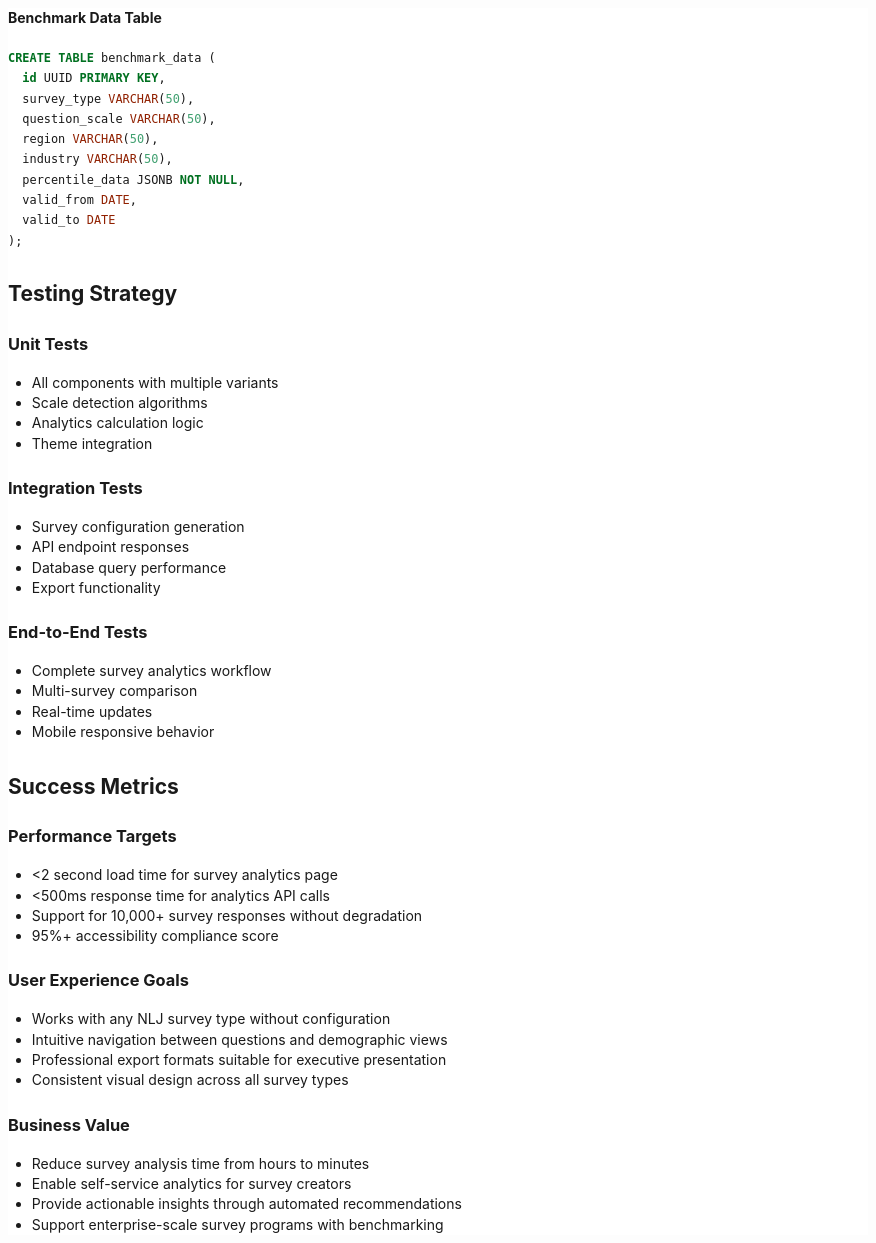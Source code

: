 #### Benchmark Data Table
```sql
CREATE TABLE benchmark_data (
  id UUID PRIMARY KEY,
  survey_type VARCHAR(50),
  question_scale VARCHAR(50),
  region VARCHAR(50),
  industry VARCHAR(50),
  percentile_data JSONB NOT NULL,
  valid_from DATE,
  valid_to DATE
);
```

## Testing Strategy

### Unit Tests
- All components with multiple variants
- Scale detection algorithms  
- Analytics calculation logic
- Theme integration

### Integration Tests
- Survey configuration generation
- API endpoint responses
- Database query performance
- Export functionality

### End-to-End Tests
- Complete survey analytics workflow
- Multi-survey comparison
- Real-time updates
- Mobile responsive behavior

## Success Metrics

### Performance Targets
- <2 second load time for survey analytics page
- <500ms response time for analytics API calls
- Support for 10,000+ survey responses without degradation
- 95%+ accessibility compliance score

### User Experience Goals
- Works with any NLJ survey type without configuration
- Intuitive navigation between questions and demographic views
- Professional export formats suitable for executive presentation
- Consistent visual design across all survey types

### Business Value
- Reduce survey analysis time from hours to minutes
- Enable self-service analytics for survey creators
- Provide actionable insights through automated recommendations
- Support enterprise-scale survey programs with benchmarking
